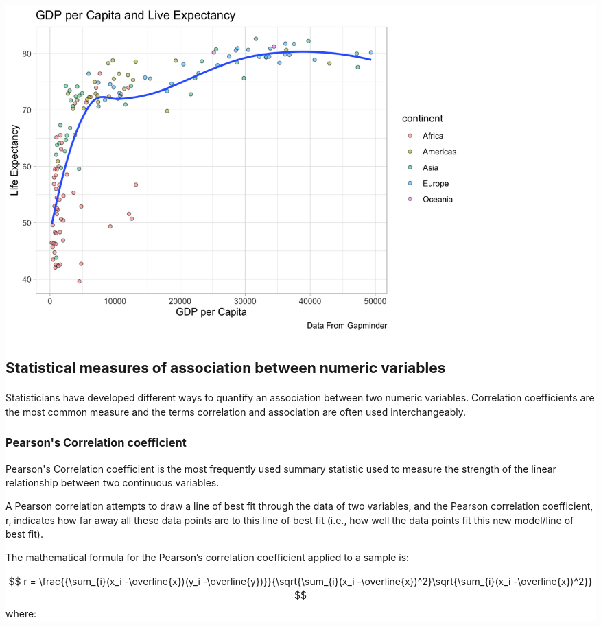 <img src="94_Bivariate_Relationships_files/figure-html/unnamed-chunk-19-1.png" width="672" />

 
##  Statistical measures of association between numeric variables

Statisticians have developed  different ways to quantify an association between two numeric variables. Correlation coefficients are the most common measure and the terms correlation and association are often used interchangeably.

###  Pearson's Correlation coefficient
Pearson's Correlation coefficient is the most frequently used summary statistic used to measure the strength of the linear relationship between two continuous variables.

A Pearson correlation attempts to draw a line of best fit through the data of two variables, and the Pearson correlation coefficient, r, indicates how far away all these data points are to this line of best fit (i.e., how well the data points fit this new model/line of best fit).

The mathematical formula for the Pearson’s correlation coefficient applied to a sample is:

$$ 
r = \frac{{\sum_{i}(x_i -\overline{x})(y_i -\overline{y})}}{\sqrt{\sum_{i}(x_i -\overline{x})^2}\sqrt{\sum_{i}(x_i -\overline{x})^2}}
$$
where:
